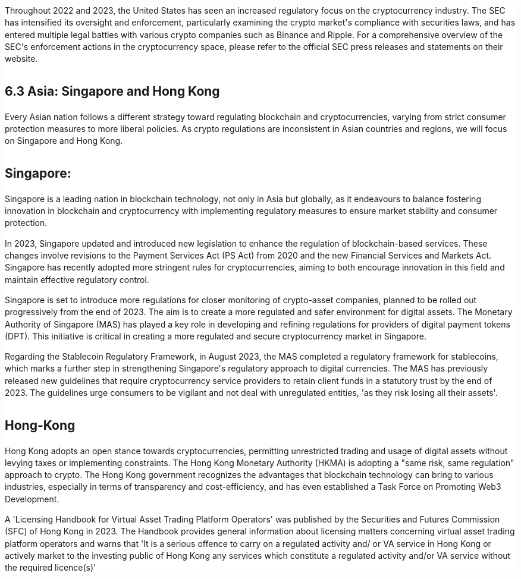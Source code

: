 Throughout 2022 and 2023, the United States has seen an increased regulatory focus on the cryptocurrency industry. The SEC has intensified its oversight and enforcement, particularly examining the crypto market's compliance with securities laws, and has entered multiple legal battles with various crypto companies such as Binance and Ripple. For a comprehensive overview of the SEC's enforcement actions in the cryptocurrency space, please refer to the official SEC press releases and statements on their website.

## 6.3 Asia: Singapore and Hong Kong

Every Asian nation follows a different strategy toward regulating blockchain and cryptocurrencies, varying from strict consumer protection measures to more liberal policies. As crypto regulations are inconsistent in Asian countries and regions, we will focus on Singapore and Hong Kong.

## Singapore:

Singapore is a leading nation  in  blockchain technology, not  only  in  Asia  but  globally,  as  it  endeavours  to balance  fostering  innovation  in  blockchain  and  cryptocurrency  with  implementing  regulatory  measures  to ensure market stability and consumer protection.

In 2023, Singapore updated and introduced new legislation to enhance the regulation of blockchain-based services. These changes involve revisions to the Payment Services Act (PS Act) from 2020 and the new Financial Services and Markets Act. Singapore has recently adopted more stringent rules for cryptocurrencies, aiming to both encourage innovation in this field and maintain effective regulatory control.

Singapore is set to introduce more regulations for closer monitoring of crypto-asset companies, planned to be rolled out progressively from the end of 2023. The aim is to create a more regulated and safer environment for digital assets. The Monetary Authority of Singapore (MAS) has played a key role in developing and refining regulations for providers of digital payment tokens (DPT). This initiative is critical in creating a more regulated and secure cryptocurrency market in Singapore.





Regarding the Stablecoin Regulatory Framework, in August 2023, the MAS completed a regulatory framework for  stablecoins,  which  marks  a  further  step  in  strengthening  Singapore's  regulatory  approach  to  digital currencies. The MAS has previously released new guidelines that require cryptocurrency service providers to retain client funds in a statutory trust by the end of 2023. The guidelines urge consumers to be vigilant and not deal with unregulated entities, 'as they risk losing all their assets'.

## Hong-Kong

Hong Kong adopts an open stance towards cryptocurrencies, permitting unrestricted trading and usage of digital assets without levying taxes or implementing constraints. The Hong Kong Monetary Authority (HKMA) is adopting a "same risk, same regulation" approach to crypto. The Hong Kong government recognizes the advantages that blockchain technology can bring to various industries, especially in terms of transparency and cost-efficiency, and has even established a Task Force on Promoting Web3 Development.

A 'Licensing Handbook for Virtual Asset Trading Platform Operators' was published by the Securities and Futures Commission (SFC) of Hong Kong in 2023. The Handbook provides general information about licensing matters concerning virtual asset trading platform operators and warns that 'It is a serious offence to carry on a regulated activity and/ or VA service in Hong Kong or actively market to the investing public of Hong Kong any services which constitute a regulated activity and/or VA service without the required licence(s)'
